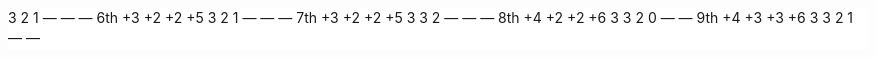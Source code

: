 <td></td>
<td>3</td>
<td>2</td>
<td>1</td>
<td>—</td>
<td>—</td>
<td>—</td>
</tr>
<tr class="odd">
<td>6th</td>
<td>+3</td>
<td>+2</td>
<td>+2</td>
<td>+5</td>
<td></td>
<td>3</td>
<td>2</td>
<td>1</td>
<td>—</td>
<td>—</td>
<td>—</td>
</tr>
<tr class="even">
<td>7th</td>
<td>+3</td>
<td>+2</td>
<td>+2</td>
<td>+5</td>
<td></td>
<td>3</td>
<td>3</td>
<td>2</td>
<td>—</td>
<td>—</td>
<td>—</td>
</tr>
<tr class="odd">
<td>8th</td>
<td>+4</td>
<td>+2</td>
<td>+2</td>
<td>+6</td>
<td></td>
<td>3</td>
<td>3</td>
<td>2</td>
<td>0</td>
<td>—</td>
<td>—</td>
</tr>
<tr class="even">
<td>9th</td>
<td>+4</td>
<td>+3</td>
<td>+3</td>
<td>+6</td>
<td></td>
<td>3</td>
<td>3</td>
<td>2</td>
<td>1</td>
<td>—</td>
<td>—</td>
</tr>